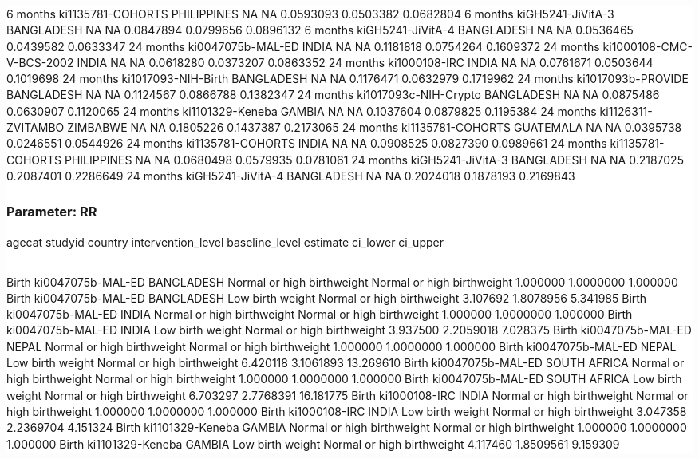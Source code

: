 6 months    ki1135781-COHORTS          PHILIPPINES    NA                   NA                0.0593093   0.0503382   0.0682804
6 months    kiGH5241-JiVitA-3          BANGLADESH     NA                   NA                0.0847894   0.0799656   0.0896132
6 months    kiGH5241-JiVitA-4          BANGLADESH     NA                   NA                0.0536465   0.0439582   0.0633347
24 months   ki0047075b-MAL-ED          INDIA          NA                   NA                0.1181818   0.0754264   0.1609372
24 months   ki1000108-CMC-V-BCS-2002   INDIA          NA                   NA                0.0618280   0.0373207   0.0863352
24 months   ki1000108-IRC              INDIA          NA                   NA                0.0761671   0.0503644   0.1019698
24 months   ki1017093-NIH-Birth        BANGLADESH     NA                   NA                0.1176471   0.0632979   0.1719962
24 months   ki1017093b-PROVIDE         BANGLADESH     NA                   NA                0.1124567   0.0866788   0.1382347
24 months   ki1017093c-NIH-Crypto      BANGLADESH     NA                   NA                0.0875486   0.0630907   0.1120065
24 months   ki1101329-Keneba           GAMBIA         NA                   NA                0.1037604   0.0879825   0.1195384
24 months   ki1126311-ZVITAMBO         ZIMBABWE       NA                   NA                0.1805226   0.1437387   0.2173065
24 months   ki1135781-COHORTS          GUATEMALA      NA                   NA                0.0395738   0.0246551   0.0544926
24 months   ki1135781-COHORTS          INDIA          NA                   NA                0.0908525   0.0827390   0.0989661
24 months   ki1135781-COHORTS          PHILIPPINES    NA                   NA                0.0680498   0.0579935   0.0781061
24 months   kiGH5241-JiVitA-3          BANGLADESH     NA                   NA                0.2187025   0.2087401   0.2286649
24 months   kiGH5241-JiVitA-4          BANGLADESH     NA                   NA                0.2024018   0.1878193   0.2169843


### Parameter: RR


agecat      studyid                    country        intervention_level           baseline_level                 estimate    ci_lower    ci_upper
----------  -------------------------  -------------  ---------------------------  ---------------------------  ----------  ----------  ----------
Birth       ki0047075b-MAL-ED          BANGLADESH     Normal or high birthweight   Normal or high birthweight     1.000000   1.0000000    1.000000
Birth       ki0047075b-MAL-ED          BANGLADESH     Low birth weight             Normal or high birthweight     3.107692   1.8078956    5.341985
Birth       ki0047075b-MAL-ED          INDIA          Normal or high birthweight   Normal or high birthweight     1.000000   1.0000000    1.000000
Birth       ki0047075b-MAL-ED          INDIA          Low birth weight             Normal or high birthweight     3.937500   2.2059018    7.028375
Birth       ki0047075b-MAL-ED          NEPAL          Normal or high birthweight   Normal or high birthweight     1.000000   1.0000000    1.000000
Birth       ki0047075b-MAL-ED          NEPAL          Low birth weight             Normal or high birthweight     6.420118   3.1061893   13.269610
Birth       ki0047075b-MAL-ED          SOUTH AFRICA   Normal or high birthweight   Normal or high birthweight     1.000000   1.0000000    1.000000
Birth       ki0047075b-MAL-ED          SOUTH AFRICA   Low birth weight             Normal or high birthweight     6.703297   2.7768391   16.181775
Birth       ki1000108-IRC              INDIA          Normal or high birthweight   Normal or high birthweight     1.000000   1.0000000    1.000000
Birth       ki1000108-IRC              INDIA          Low birth weight             Normal or high birthweight     3.047358   2.2369704    4.151324
Birth       ki1101329-Keneba           GAMBIA         Normal or high birthweight   Normal or high birthweight     1.000000   1.0000000    1.000000
Birth       ki1101329-Keneba           GAMBIA         Low birth weight             Normal or high birthweight     4.117460   1.8509561    9.159309